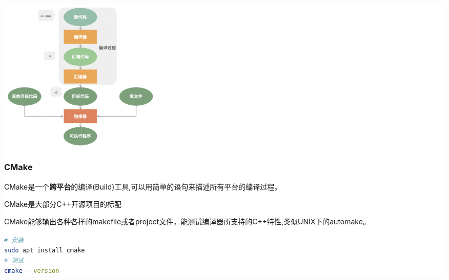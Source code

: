 <img src="./image/截屏2023-01-28 8.26.36.png" alt="截屏2023-01-28 8.26.36" style="zoom:30%;" />



### CMake

CMake是一个**跨平台**的编译(Build)工具,可以用简单的语句来描述所有平台的编译过程。

CMake是大部分C++开源项目的标配

CMake能够输出各种各样的makefile或者project文件，能测试编译器所支持的C++特性,类似UNIX下的automake。

```bash
# 安装
sudo apt install cmake
# 测试
cmake --version
```
